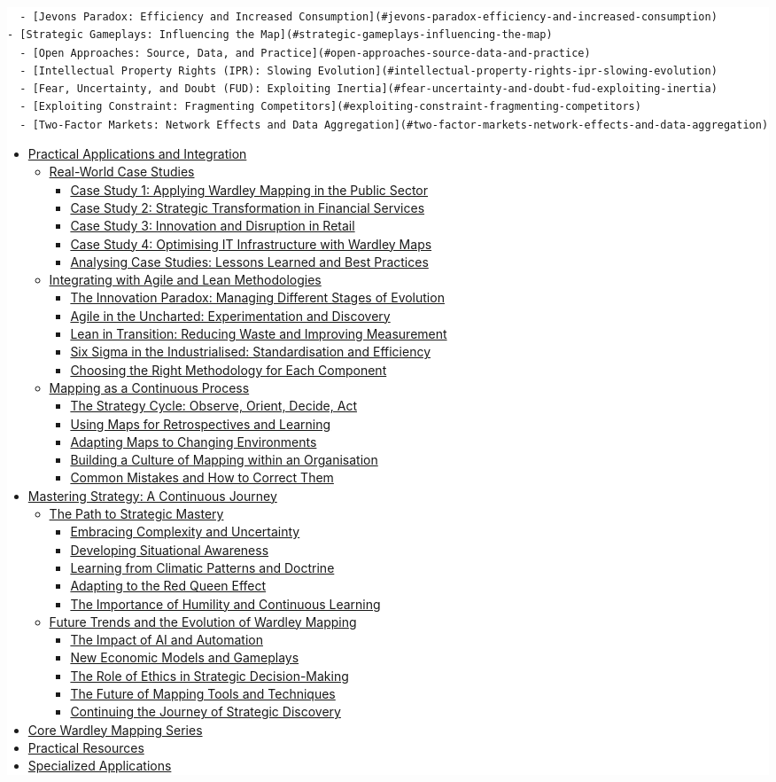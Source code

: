       - [Jevons Paradox: Efficiency and Increased Consumption](#jevons-paradox-efficiency-and-increased-consumption)
    - [Strategic Gameplays: Influencing the Map](#strategic-gameplays-influencing-the-map)
      - [Open Approaches: Source, Data, and Practice](#open-approaches-source-data-and-practice)
      - [Intellectual Property Rights (IPR): Slowing Evolution](#intellectual-property-rights-ipr-slowing-evolution)
      - [Fear, Uncertainty, and Doubt (FUD): Exploiting Inertia](#fear-uncertainty-and-doubt-fud-exploiting-inertia)
      - [Exploiting Constraint: Fragmenting Competitors](#exploiting-constraint-fragmenting-competitors)
      - [Two-Factor Markets: Network Effects and Data Aggregation](#two-factor-markets-network-effects-and-data-aggregation)
  - [Practical Applications and Integration](#practical-applications-and-integration)
    - [Real-World Case Studies](#real-world-case-studies)
      - [Case Study 1: Applying Wardley Mapping in the Public Sector](#case-study-1-applying-wardley-mapping-in-the-public-sector)
      - [Case Study 2: Strategic Transformation in Financial Services](#case-study-2-strategic-transformation-in-financial-services)
      - [Case Study 3: Innovation and Disruption in Retail](#case-study-3-innovation-and-disruption-in-retail)
      - [Case Study 4: Optimising IT Infrastructure with Wardley Maps](#case-study-4-optimising-it-infrastructure-with-wardley-maps)
      - [Analysing Case Studies: Lessons Learned and Best Practices](#analysing-case-studies-lessons-learned-and-best-practices)
    - [Integrating with Agile and Lean Methodologies](#integrating-with-agile-and-lean-methodologies)
      - [The Innovation Paradox: Managing Different Stages of Evolution](#the-innovation-paradox-managing-different-stages-of-evolution)
      - [Agile in the Uncharted: Experimentation and Discovery](#agile-in-the-uncharted-experimentation-and-discovery)
      - [Lean in Transition: Reducing Waste and Improving Measurement](#lean-in-transition-reducing-waste-and-improving-measurement)
      - [Six Sigma in the Industrialised: Standardisation and Efficiency](#six-sigma-in-the-industrialised-standardisation-and-efficiency)
      - [Choosing the Right Methodology for Each Component](#choosing-the-right-methodology-for-each-component)
    - [Mapping as a Continuous Process](#mapping-as-a-continuous-process)
      - [The Strategy Cycle: Observe, Orient, Decide, Act](#the-strategy-cycle-observe-orient-decide-act)
      - [Using Maps for Retrospectives and Learning](#using-maps-for-retrospectives-and-learning)
      - [Adapting Maps to Changing Environments](#adapting-maps-to-changing-environments)
      - [Building a Culture of Mapping within an Organisation](#building-a-culture-of-mapping-within-an-organisation)
      - [Common Mistakes and How to Correct Them](#common-mistakes-and-how-to-correct-them)
  - [Mastering Strategy: A Continuous Journey](#mastering-strategy-a-continuous-journey)
    - [The Path to Strategic Mastery](#the-path-to-strategic-mastery)
      - [Embracing Complexity and Uncertainty](#embracing-complexity-and-uncertainty)
      - [Developing Situational Awareness](#developing-situational-awareness)
      - [Learning from Climatic Patterns and Doctrine](#learning-from-climatic-patterns-and-doctrine)
      - [Adapting to the Red Queen Effect](#adapting-to-the-red-queen-effect)
      - [The Importance of Humility and Continuous Learning](#the-importance-of-humility-and-continuous-learning)
    - [Future Trends and the Evolution of Wardley Mapping](#future-trends-and-the-evolution-of-wardley-mapping)
      - [The Impact of AI and Automation](#the-impact-of-ai-and-automation)
      - [New Economic Models and Gameplays](#new-economic-models-and-gameplays)
      - [The Role of Ethics in Strategic Decision-Making](#the-role-of-ethics-in-strategic-decision-making)
      - [The Future of Mapping Tools and Techniques](#the-future-of-mapping-tools-and-techniques)
      - [Continuing the Journey of Strategic Discovery](#continuing-the-journey-of-strategic-discovery)
  - [Core Wardley Mapping Series](#core-wardley-mapping-series)
  - [Practical Resources](#practical-resources)
  - [Specialized Applications](#specialized-applications)
